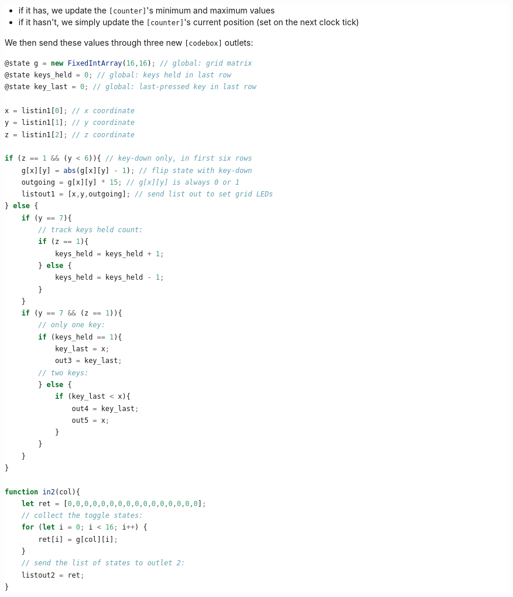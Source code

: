 - if it has, we update the `[counter]`'s minimum and maximum values
- if it hasn't, we simply update the `[counter]`'s current position (set on the next clock tick)

We then send these values through three new `[codebox]` outlets:

```js
@state g = new FixedIntArray(16,16); // global: grid matrix
@state keys_held = 0; // global: keys held in last row
@state key_last = 0; // global: last-pressed key in last row

x = listin1[0]; // x coordinate
y = listin1[1]; // y coordinate
z = listin1[2]; // z coordinate

if (z == 1 && (y < 6)){ // key-down only, in first six rows
	g[x][y] = abs(g[x][y] - 1); // flip state with key-down
	outgoing = g[x][y] * 15; // g[x][y] is always 0 or 1 
	listout1 = [x,y,outgoing]; // send list out to set grid LEDs
} else {
	if (y == 7){
		// track keys held count:
		if (z == 1){
			keys_held = keys_held + 1;
		} else {
			keys_held = keys_held - 1;
		}
	}
	if (y == 7 && (z == 1)){
		// only one key:
		if (keys_held == 1){
			key_last = x;
			out3 = key_last;
		// two keys:
		} else {
			if (key_last < x){
				out4 = key_last;
				out5 = x;
			}
		}
	}
}

function in2(col){
	let ret = [0,0,0,0,0,0,0,0,0,0,0,0,0,0,0,0];
	// collect the toggle states:
	for (let i = 0; i < 16; i++) {
		ret[i] = g[col][i];
	}
	// send the list of states to outlet 2:
	listout2 = ret;
}
```
